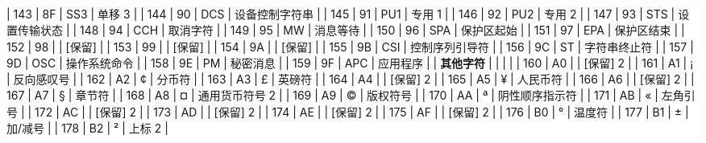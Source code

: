 | 143                      | 8F               | SS3                | 单移 3                               |
| 144                      | 90               | DCS                | 设备控制字符串                       |
| 145                      | 91               | PU1                | 专用 1                               |
| 146                      | 92               | PU2                | 专用 2                               |
| 147                      | 93               | STS                | 设置传输状态                         |
| 148                      | 94               | CCH                | 取消字符                             |
| 149                      | 95               | MW                 | 消息等待                             |
| 150                      | 96               | SPA                | 保护区起始                           |
| 151                      | 97               | EPA                | 保护区结束                           |
| 152                      | 98               |                    | [保留]                               |
| 153                      | 99               |                    | [保留]                               |
| 154                      | 9A               |                    | [保留]                               |
| 155                      | 9B               | CSI                | 控制序列引导符                       |
| 156                      | 9C               | ST                 | 字符串终止符                         |
| 157                      | 9D               | OSC                | 操作系统命令                         |
| 158                      | 9E               | PM                 | 秘密消息                             |
| 159                      | 9F               | APC                | 应用程序                             |
| **其他字符**             |                  |                    |                                      |
| 160                      | A0               |                    | [保留] 2                             |
| 161                      | A1               | ¡                  | 反向感叹号                           |
| 162                      | A2               | ¢                  | 分币符                               |
| 163                      | A3               | £                  | 英磅符                               |
| 164                      | A4               |                    | [保留] 2                             |
| 165                      | A5               | ¥                  | 人民币符                             |
| 166                      | A6               |                    | [保留] 2                             |
| 167                      | A7               | §                  | 章节符                               |
| 168                      | A8               | ¤                  | 通用货币符号 2                       |
| 169                      | A9               | ©                  | 版权符号                             |
| 170                      | AA               | ª                  | 阴性顺序指示符                       |
| 171                      | AB               | «                  | 左角引号                             |
| 172                      | AC               |                    | [保留] 2                             |
| 173                      | AD               |                    | [保留] 2                             |
| 174                      | AE               |                    | [保留] 2                             |
| 175                      | AF               |                    | [保留] 2                             |
| 176                      | B0               | °                  | 温度符                               |
| 177                      | B1               | ±                  | 加/减号                              |
| 178                      | B2               | ²                  | 上标 2                               |